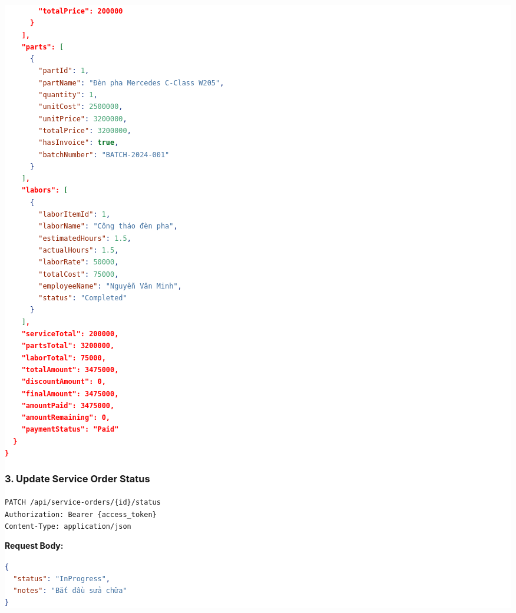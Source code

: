 ```json
        "totalPrice": 200000
      }
    ],
    "parts": [
      {
        "partId": 1,
        "partName": "Đèn pha Mercedes C-Class W205",
        "quantity": 1,
        "unitCost": 2500000,
        "unitPrice": 3200000,
        "totalPrice": 3200000,
        "hasInvoice": true,
        "batchNumber": "BATCH-2024-001"
      }
    ],
    "labors": [
      {
        "laborItemId": 1,
        "laborName": "Công tháo đèn pha",
        "estimatedHours": 1.5,
        "actualHours": 1.5,
        "laborRate": 50000,
        "totalCost": 75000,
        "employeeName": "Nguyễn Văn Minh",
        "status": "Completed"
      }
    ],
    "serviceTotal": 200000,
    "partsTotal": 3200000,
    "laborTotal": 75000,
    "totalAmount": 3475000,
    "discountAmount": 0,
    "finalAmount": 3475000,
    "amountPaid": 3475000,
    "amountRemaining": 0,
    "paymentStatus": "Paid"
  }
}
```

### **3. Update Service Order Status**
```http
PATCH /api/service-orders/{id}/status
Authorization: Bearer {access_token}
Content-Type: application/json
```

**Request Body:**
```json
{
  "status": "InProgress",
  "notes": "Bắt đầu sửa chữa"
}
```
